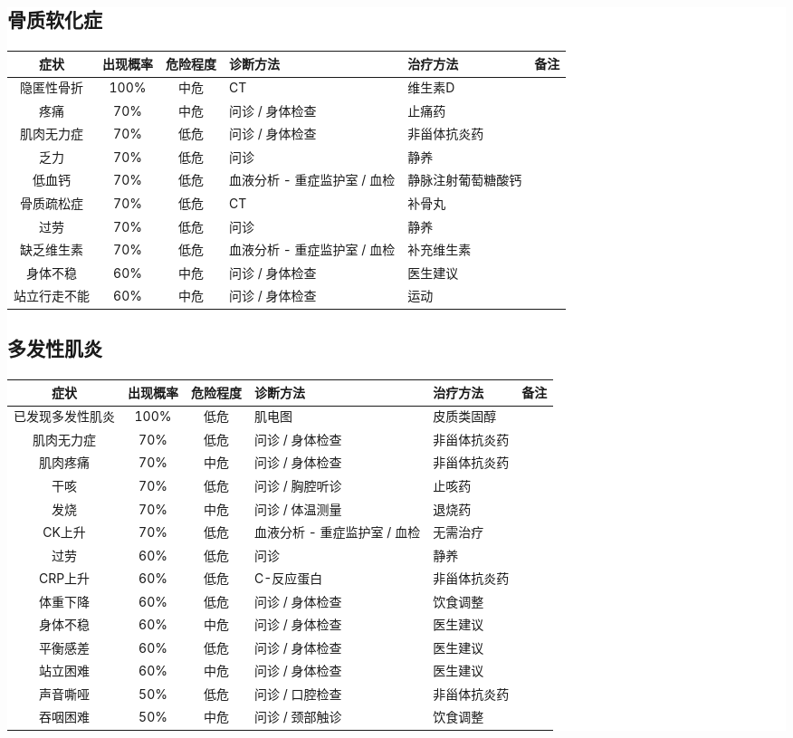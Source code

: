 ## 骨质软化症

| 症状 | 出现概率 | 危险程度 | 诊断方法 | 治疗方法 | 备注 |
|:---:|:-------:|:------:|:--------|:-------|:---------|
| 隐匿性骨折 | 100% | 中危 | CT | 维生素D |  |
| 疼痛 | 70% | 中危 | 问诊 / 身体检查 | 止痛药 |  |
| 肌肉无力症 | 70% | 低危 | 问诊 / 身体检查 | 非甾体抗炎药 |  |
| 乏力 | 70% | 低危 | 问诊 | 静养 |  |
| 低血钙 | 70% | 低危 | 血液分析 - 重症监护室 / 血检 | 静脉注射葡萄糖酸钙 |  |
| 骨质疏松症 | 70% | 低危 | CT | 补骨丸 |  |
| 过劳 | 70% | 低危 | 问诊 | 静养 |  |
| 缺乏维生素 | 70% | 低危 | 血液分析 - 重症监护室 / 血检 | 补充维生素 |  |
| 身体不稳 | 60% | 中危 | 问诊 / 身体检查 | 医生建议 |  |
| 站立行走不能 | 60% | 中危 | 问诊 / 身体检查 | 运动 |  |

## 多发性肌炎

| 症状 | 出现概率 | 危险程度 | 诊断方法 | 治疗方法 | 备注 |
|:---:|:-------:|:------:|:--------|:-------|:---------|
| 已发现多发性肌炎 | 100% | 低危 | 肌电图 | 皮质类固醇 |  |
| 肌肉无力症 | 70% | 低危 | 问诊 / 身体检查 | 非甾体抗炎药 |  |
| 肌肉疼痛 | 70% | 中危 | 问诊 / 身体检查 | 非甾体抗炎药 |  |
| 干咳 | 70% | 低危 | 问诊 / 胸腔听诊 | 止咳药 |  |
| 发烧 | 70% | 中危 | 问诊 / 体温测量 | 退烧药 |  |
| CK上升 | 70% | 低危 | 血液分析 - 重症监护室 / 血检 | 无需治疗 |  |
| 过劳 | 60% | 低危 | 问诊 | 静养 |  |
| CRP上升 | 60% | 低危 | C-反应蛋白 | 非甾体抗炎药 |  |
| 体重下降 | 60% | 低危 | 问诊 / 身体检查 | 饮食调整 |  |
| 身体不稳 | 60% | 中危 | 问诊 / 身体检查 | 医生建议 |  |
| 平衡感差 | 60% | 低危 | 问诊 / 身体检查 | 医生建议 |  |
| 站立困难 | 60% | 中危 | 问诊 / 身体检查 | 医生建议 |  |
| 声音嘶哑 | 50% | 低危 | 问诊 / 口腔检查 | 非甾体抗炎药 |  |
| 吞咽困难 | 50% | 中危 | 问诊 / 颈部触诊 | 饮食调整 |  |
